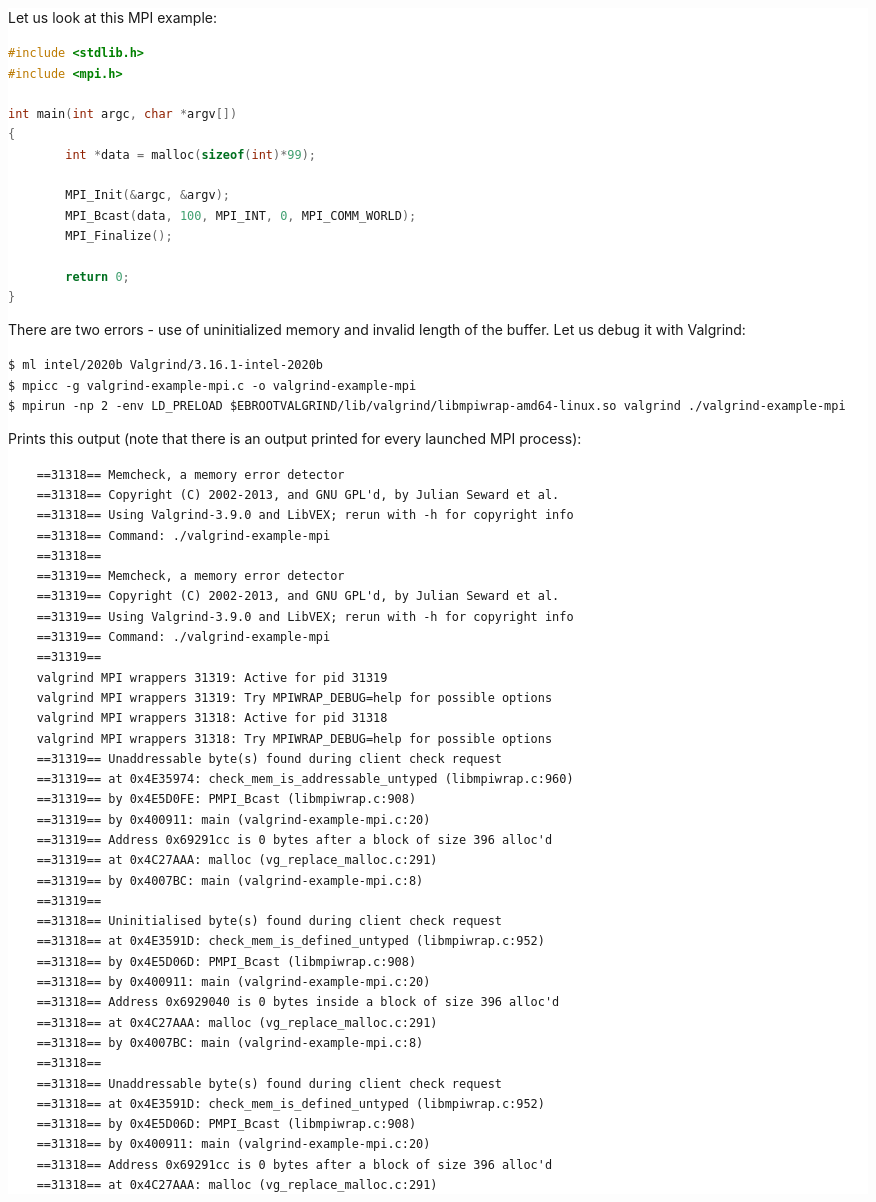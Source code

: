 Let us look at this MPI example:

```cpp
#include <stdlib.h>
#include <mpi.h>

int main(int argc, char *argv[])
{
        int *data = malloc(sizeof(int)*99);

        MPI_Init(&argc, &argv);
        MPI_Bcast(data, 100, MPI_INT, 0, MPI_COMM_WORLD);
        MPI_Finalize();

        return 0;
}
```

There are two errors - use of uninitialized memory and invalid length of the buffer. Let us debug it with Valgrind:

```console
$ ml intel/2020b Valgrind/3.16.1-intel-2020b
$ mpicc -g valgrind-example-mpi.c -o valgrind-example-mpi
$ mpirun -np 2 -env LD_PRELOAD $EBROOTVALGRIND/lib/valgrind/libmpiwrap-amd64-linux.so valgrind ./valgrind-example-mpi
```

Prints this output (note that there is an output printed for every launched MPI process):

```console
    ==31318== Memcheck, a memory error detector
    ==31318== Copyright (C) 2002-2013, and GNU GPL'd, by Julian Seward et al.
    ==31318== Using Valgrind-3.9.0 and LibVEX; rerun with -h for copyright info
    ==31318== Command: ./valgrind-example-mpi
    ==31318==
    ==31319== Memcheck, a memory error detector
    ==31319== Copyright (C) 2002-2013, and GNU GPL'd, by Julian Seward et al.
    ==31319== Using Valgrind-3.9.0 and LibVEX; rerun with -h for copyright info
    ==31319== Command: ./valgrind-example-mpi
    ==31319==
    valgrind MPI wrappers 31319: Active for pid 31319
    valgrind MPI wrappers 31319: Try MPIWRAP_DEBUG=help for possible options
    valgrind MPI wrappers 31318: Active for pid 31318
    valgrind MPI wrappers 31318: Try MPIWRAP_DEBUG=help for possible options
    ==31319== Unaddressable byte(s) found during client check request
    ==31319== at 0x4E35974: check_mem_is_addressable_untyped (libmpiwrap.c:960)
    ==31319== by 0x4E5D0FE: PMPI_Bcast (libmpiwrap.c:908)
    ==31319== by 0x400911: main (valgrind-example-mpi.c:20)
    ==31319== Address 0x69291cc is 0 bytes after a block of size 396 alloc'd
    ==31319== at 0x4C27AAA: malloc (vg_replace_malloc.c:291)
    ==31319== by 0x4007BC: main (valgrind-example-mpi.c:8)
    ==31319==
    ==31318== Uninitialised byte(s) found during client check request
    ==31318== at 0x4E3591D: check_mem_is_defined_untyped (libmpiwrap.c:952)
    ==31318== by 0x4E5D06D: PMPI_Bcast (libmpiwrap.c:908)
    ==31318== by 0x400911: main (valgrind-example-mpi.c:20)
    ==31318== Address 0x6929040 is 0 bytes inside a block of size 396 alloc'd
    ==31318== at 0x4C27AAA: malloc (vg_replace_malloc.c:291)
    ==31318== by 0x4007BC: main (valgrind-example-mpi.c:8)
    ==31318==
    ==31318== Unaddressable byte(s) found during client check request
    ==31318== at 0x4E3591D: check_mem_is_defined_untyped (libmpiwrap.c:952)
    ==31318== by 0x4E5D06D: PMPI_Bcast (libmpiwrap.c:908)
    ==31318== by 0x400911: main (valgrind-example-mpi.c:20)
    ==31318== Address 0x69291cc is 0 bytes after a block of size 396 alloc'd
    ==31318== at 0x4C27AAA: malloc (vg_replace_malloc.c:291)
```